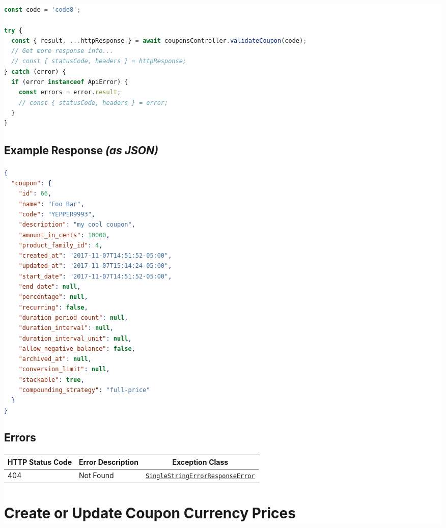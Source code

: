 ```ts
const code = 'code8';

try {
  const { result, ...httpResponse } = await couponsController.validateCoupon(code);
  // Get more response info...
  // const { statusCode, headers } = httpResponse;
} catch (error) {
  if (error instanceof ApiError) {
    const errors = error.result;
    // const { statusCode, headers } = error;
  }
}
```

## Example Response *(as JSON)*

```json
{
  "coupon": {
    "id": 66,
    "name": "Foo Bar",
    "code": "YEPPER9993",
    "description": "my cool coupon",
    "amount_in_cents": 10000,
    "product_family_id": 4,
    "created_at": "2017-11-07T14:51:52-05:00",
    "updated_at": "2017-11-07T15:14:24-05:00",
    "start_date": "2017-11-07T14:51:52-05:00",
    "end_date": null,
    "percentage": null,
    "recurring": false,
    "duration_period_count": null,
    "duration_interval": null,
    "duration_interval_unit": null,
    "allow_negative_balance": false,
    "archived_at": null,
    "conversion_limit": null,
    "stackable": true,
    "compounding_strategy": "full-price"
  }
}
```

## Errors

| HTTP Status Code | Error Description | Exception Class |
|  --- | --- | --- |
| 404 | Not Found | [`SingleStringErrorResponseError`](../../doc/models/single-string-error-response-error.md) |


# Create or Update Coupon Currency Prices

